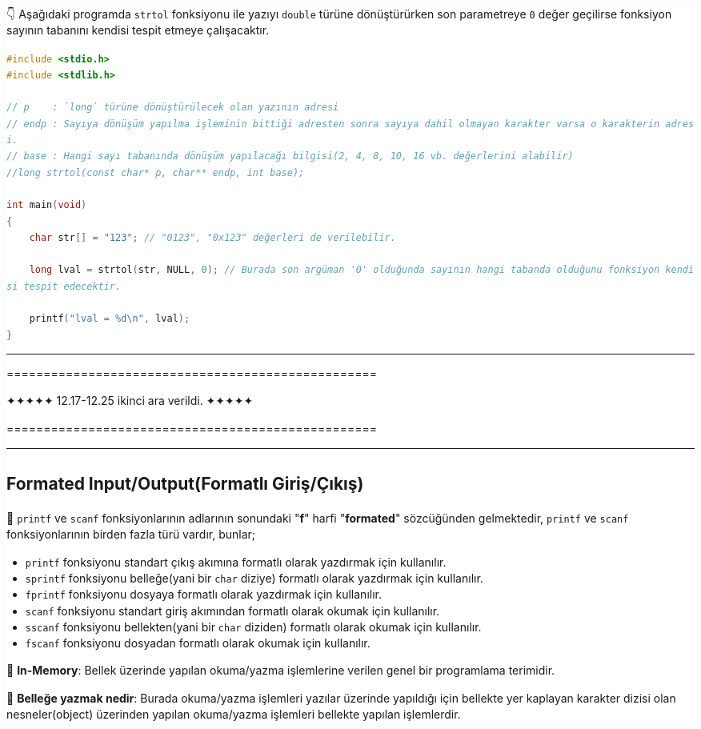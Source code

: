 

👇 Aşağıdaki programda `strtol` fonksiyonu ile yazıyı `double` türüne dönüştürürken son parametreye `0` değer geçilirse fonksiyon sayının tabanını kendisi tespit etmeye çalışacaktır.
```C
#include <stdio.h>
#include <stdlib.h>

// p    : `long` türüne dönüştürülecek olan yazının adresi
// endp : Sayıya dönüşüm yapılma işleminin bittiği adresten sonra sayıya dahil olmayan karakter varsa o karakterin adresi. 
// base : Hangi sayı tabanında dönüşüm yapılacağı bilgisi(2, 4, 8, 10, 16 vb. değerlerini alabilir) 
//long strtol(const char* p, char** endp, int base);

int main(void)
{
    char str[] = "123"; // "0123", "0x123" değerleri de verilebilir.

    long lval = strtol(str, NULL, 0); // Burada son argüman '0' olduğunda sayının hangi tabanda olduğunu fonksiyon kendisi tespit edecektir.

    printf("lval = %d\n", lval);
}
```


***
==================================================

✦✦✦✦✦ 12.17-12.25 ikinci ara verildi. ✦✦✦✦✦

==================================================
***


## Formated Input/Output(Formatlı Giriş/Çıkış)

🧠 `printf` ve `scanf` fonksiyonlarının adlarının sonundaki "**f**" harfi "**formated**" sözcüğünden gelmektedir, `printf` ve `scanf` fonksiyonlarının birden fazla türü vardır, bunlar;
- `printf` fonksiyonu standart çıkış akımına formatlı olarak yazdırmak için kullanılır.
- `sprintf` fonksiyonu belleğe(yani bir `char` diziye) formatlı olarak yazdırmak için kullanılır.
- `fprintf` fonksiyonu dosyaya formatlı olarak yazdırmak için kullanılır.
- `scanf` fonksiyonu standart giriş akımından formatlı olarak okumak için kullanılır.
- `sscanf` fonksiyonu bellekten(yani bir `char` diziden) formatlı olarak okumak için kullanılır.
- `fscanf` fonksiyonu dosyadan formatlı olarak okumak için kullanılır.


🚀 **In-Memory**: Bellek üzerinde yapılan okuma/yazma işlemlerine verilen genel bir programlama terimidir.

🚀 **Belleğe yazmak nedir**: Burada okuma/yazma işlemleri yazılar üzerinde yapıldığı için bellekte yer kaplayan karakter dizisi olan nesneler(object) üzerinden yapılan okuma/yazma işlemleri bellekte yapılan işlemlerdir.

